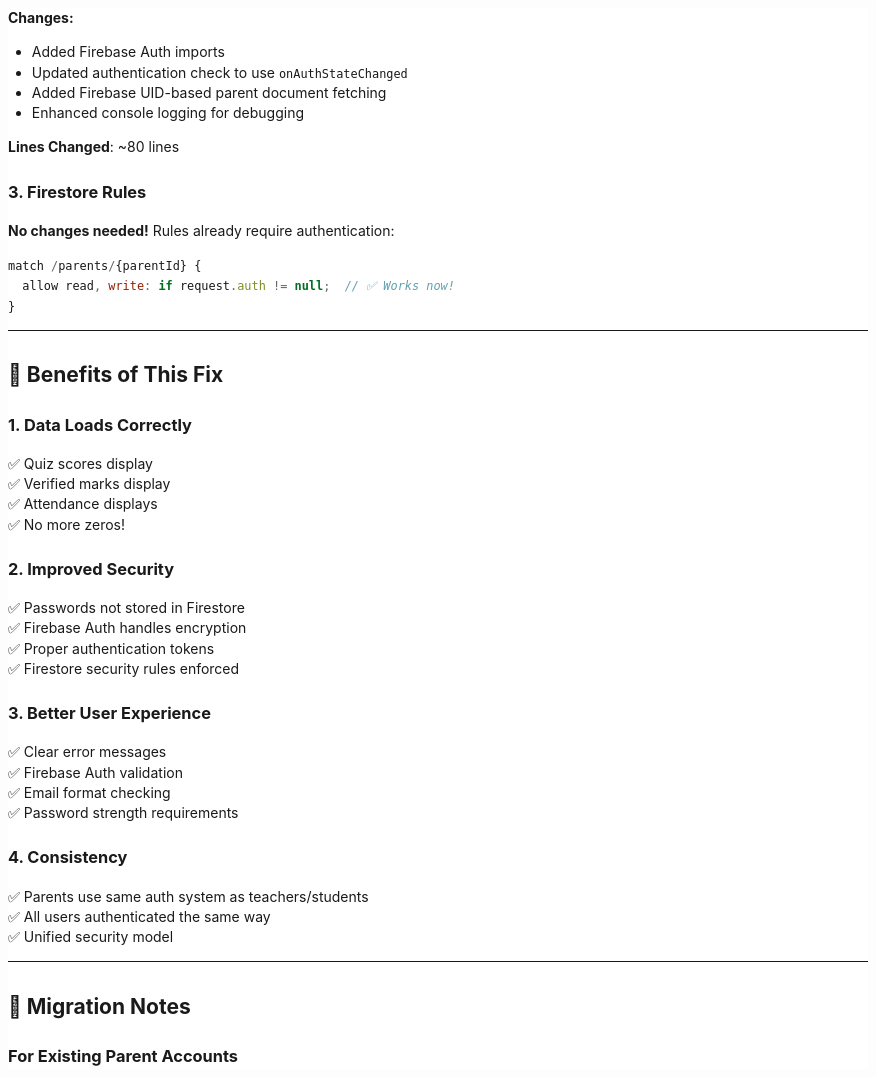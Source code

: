 **Changes:**
- Added Firebase Auth imports
- Updated authentication check to use `onAuthStateChanged`
- Added Firebase UID-based parent document fetching
- Enhanced console logging for debugging

**Lines Changed**: ~80 lines

### **3. Firestore Rules**

**No changes needed!** Rules already require authentication:
```javascript
match /parents/{parentId} {
  allow read, write: if request.auth != null;  // ✅ Works now!
}
```

---

## 🎯 Benefits of This Fix

### **1. Data Loads Correctly**
✅ Quiz scores display  
✅ Verified marks display  
✅ Attendance displays  
✅ No more zeros!

### **2. Improved Security**
✅ Passwords not stored in Firestore  
✅ Firebase Auth handles encryption  
✅ Proper authentication tokens  
✅ Firestore security rules enforced

### **3. Better User Experience**
✅ Clear error messages  
✅ Firebase Auth validation  
✅ Email format checking  
✅ Password strength requirements

### **4. Consistency**
✅ Parents use same auth system as teachers/students  
✅ All users authenticated the same way  
✅ Unified security model

---

## 🔄 Migration Notes

### **For Existing Parent Accounts**
